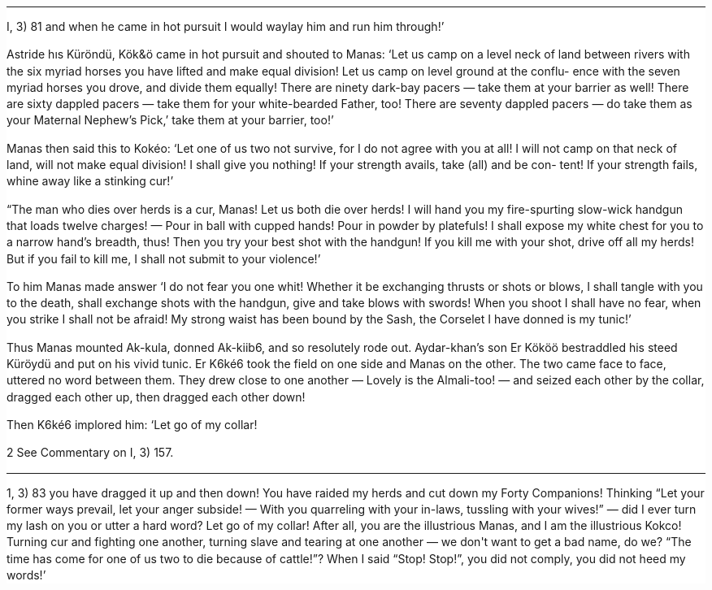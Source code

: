 
-------

I, 3) 81
and when he came in hot pursuit I would waylay him and run him through!’

Astride hıs Küröndü, Kök&ö came in hot pursuit and shouted to Manas: ‘Let
us camp on a level neck of land between rivers with the six myriad horses you
have lifted and make equal division! Let us camp on level ground at the conflu-
ence with the seven myriad horses you drove, and divide them equally! There
are ninety dark-bay pacers — take them at your barrier as well! There are sixty
dappled pacers — take them for your white-bearded Father, too! There are
seventy dappled pacers — do take them as your Maternal Nephew’s Pick,’ take
them at your barrier, too!’

Manas then said this to Kokéo: ‘Let one of us two not survive, for I do not
agree with you at all! I will not camp on that neck of land, will not make equal
division! I shall give you nothing! If your strength avails, take (all) and be con-
tent! If your strength fails, whine away like a stinking cur!’

“The man who dies over herds is a cur, Manas! Let us both die over herds! I
will hand you my fire-spurting slow-wick handgun that loads twelve charges! —
Pour in ball with cupped hands! Pour in powder by platefuls! I shall expose my
white chest for you to a narrow hand’s breadth, thus! Then you try your best
shot with the handgun! If you kill me with your shot, drive off all my herds! But
if you fail to kill me, I shall not submit to your violence!’

To him Manas made answer ‘I do not fear you one whit! Whether it be
exchanging thrusts or shots or blows, I shall tangle with you to the death, shall
exchange shots with the handgun, give and take blows with swords! When you
shoot I shall have no fear, when you strike I shall not be afraid! My strong waist
has been bound by the Sash, the Corselet I have donned is my tunic!’

Thus Manas mounted Ak-kula, donned Ak-kiib6, and so resolutely rode out.
Aydar-khan’s son Er Kököö bestraddled his steed Küröydü and put on his vivid
tunic. Er K6ké6 took the field on one side and Manas on the other. The two
came face to face, uttered no word between them. They drew close to one
another — Lovely is the Almali-too! — and seized each other by the collar,
dragged each other up, then dragged each other down!

Then K6ké6 implored him: ‘Let go of my collar!

2 See Commentary on I, 3) 157.

--------

1, 3) 83
you have dragged it up and then down! You have raided my herds and cut down
my Forty Companions! Thinking “Let your former ways prevail, let your anger
subside! — With you quarreling with your in-laws, tussling with your wives!” —
did I ever turn my lash on you or utter a hard word? Let go of my collar! After
all, you are the illustrious Manas, and I am the illustrious Kokco! Turning cur
and fighting one another, turning slave and tearing at one another — we don't
want to get a bad name, do we? “The time has come for one of us two to die
because of cattle!”? When I said “Stop! Stop!”, you did not comply, you did not
heed my words!’

